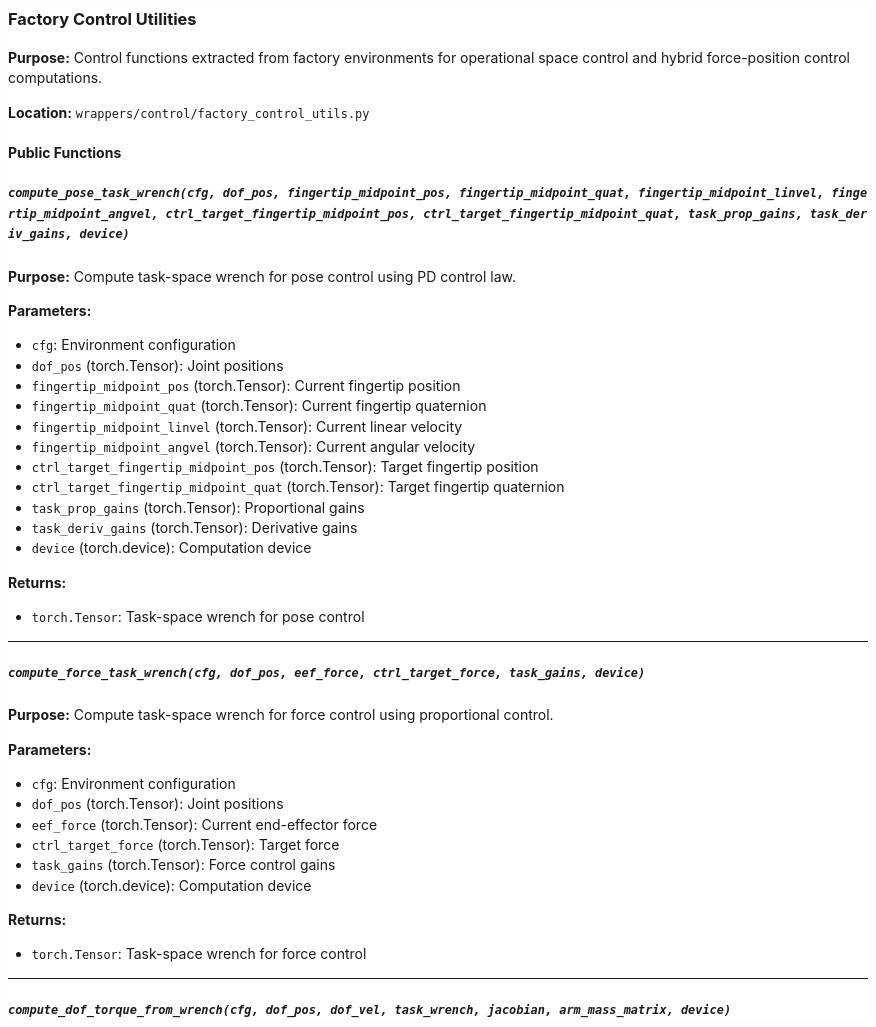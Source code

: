 
### Factory Control Utilities

**Purpose:** Control functions extracted from factory environments for operational space control and hybrid force-position control computations.

**Location:** `wrappers/control/factory_control_utils.py`

#### Public Functions

##### `compute_pose_task_wrench(cfg, dof_pos, fingertip_midpoint_pos, fingertip_midpoint_quat, fingertip_midpoint_linvel, fingertip_midpoint_angvel, ctrl_target_fingertip_midpoint_pos, ctrl_target_fingertip_midpoint_quat, task_prop_gains, task_deriv_gains, device)`

**Purpose:** Compute task-space wrench for pose control using PD control law.

**Parameters:**
- `cfg`: Environment configuration
- `dof_pos` (torch.Tensor): Joint positions
- `fingertip_midpoint_pos` (torch.Tensor): Current fingertip position
- `fingertip_midpoint_quat` (torch.Tensor): Current fingertip quaternion
- `fingertip_midpoint_linvel` (torch.Tensor): Current linear velocity
- `fingertip_midpoint_angvel` (torch.Tensor): Current angular velocity
- `ctrl_target_fingertip_midpoint_pos` (torch.Tensor): Target fingertip position
- `ctrl_target_fingertip_midpoint_quat` (torch.Tensor): Target fingertip quaternion
- `task_prop_gains` (torch.Tensor): Proportional gains
- `task_deriv_gains` (torch.Tensor): Derivative gains
- `device` (torch.device): Computation device

**Returns:**
- `torch.Tensor`: Task-space wrench for pose control

---

##### `compute_force_task_wrench(cfg, dof_pos, eef_force, ctrl_target_force, task_gains, device)`

**Purpose:** Compute task-space wrench for force control using proportional control.

**Parameters:**
- `cfg`: Environment configuration
- `dof_pos` (torch.Tensor): Joint positions
- `eef_force` (torch.Tensor): Current end-effector force
- `ctrl_target_force` (torch.Tensor): Target force
- `task_gains` (torch.Tensor): Force control gains
- `device` (torch.device): Computation device

**Returns:**
- `torch.Tensor`: Task-space wrench for force control

---

##### `compute_dof_torque_from_wrench(cfg, dof_pos, dof_vel, task_wrench, jacobian, arm_mass_matrix, device)`
